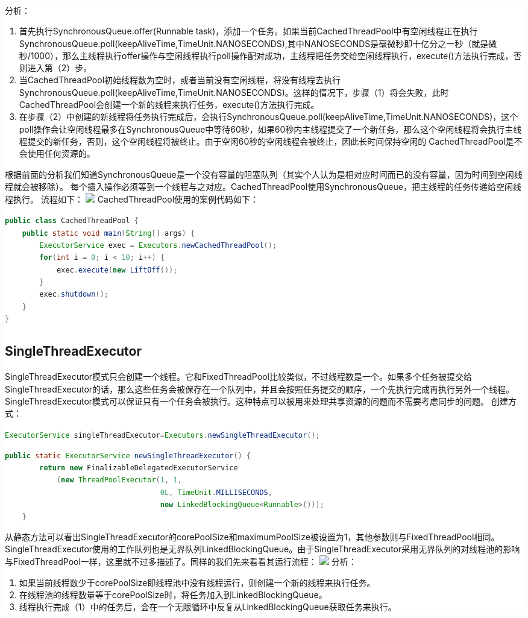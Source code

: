 分析：
1. 首先执行SynchronousQueue.offer(Runnable task)，添加一个任务。如果当前CachedThreadPool中有空闲线程正在执行SynchronousQueue.poll(keepAliveTime,TimeUnit.NANOSECONDS),其中NANOSECONDS是毫微秒即十亿分之一秒（就是微秒/1000），那么主线程执行offer操作与空闲线程执行poll操作配对成功，主线程把任务交给空闲线程执行，execute()方法执行完成，否则进入第（2）步。
2. 当CachedThreadPool初始线程数为空时，或者当前没有空闲线程，将没有线程去执行SynchronousQueue.poll(keepAliveTime,TimeUnit.NANOSECONDS)。这样的情况下，步骤（1）将会失败，此时CachedThreadPool会创建一个新的线程来执行任务，execute()方法执行完成。
3. 在步骤（2）中创建的新线程将任务执行完成后，会执行SynchronousQueue.poll(keepAliveTime,TimeUnit.NANOSECONDS)，这个poll操作会让空闲线程最多在SynchronousQueue中等待60秒，如果60秒内主线程提交了一个新任务，那么这个空闲线程将会执行主线程提交的新任务，否则，这个空闲线程将被终止。由于空闲60秒的空闲线程会被终止，因此长时间保持空闲的 CachedThreadPool是不会使用任何资源的。

根据前面的分析我们知道SynchronousQueue是一个没有容量的阻塞队列（其实个人认为是相对应时间而已的没有容量，因为时间到空闲线程就会被移除）。
每个插入操作必须等到一个线程与之对应。CachedThreadPool使用SynchronousQueue，把主线程的任务传递给空闲线程执行。
流程如下：
[![](http://img.blog.csdn.net/20160314223455644?watermark/2/text/aHR0cDovL2Jsb2cuY3Nkbi5uZXQv/font/5a6L5L2T/fontsize/400/fill/I0JBQkFCMA==/dissolve/70/gravity/SouthEast)](http://img.blog.csdn.net/20160314223455644?watermark/2/text/aHR0cDovL2Jsb2cuY3Nkbi5uZXQv/font/5a6L5L2T/fontsize/400/fill/I0JBQkFCMA==/dissolve/70/gravity/SouthEast)
CachedThreadPool使用的案例代码如下：
````java
public class CachedThreadPool {     
    public static void main(String[] args) {     
        ExecutorService exec = Executors.newCachedThreadPool();     
        for(int i = 0; i < 10; i++) {     
            exec.execute(new LiftOff());     
        }     
        exec.shutdown();         
    }     
} 
````

## SingleThreadExecutor
SingleThreadExecutor模式只会创建一个线程。它和FixedThreadPool比较类似，不过线程数是一个。如果多个任务被提交给SingleThreadExecutor的话，那么这些任务会被保存在一个队列中，并且会按照任务提交的顺序，一个先执行完成再执行另外一个线程。SingleThreadExecutor模式可以保证只有一个任务会被执行。这种特点可以被用来处理共享资源的问题而不需要考虑同步的问题。
创建方式：
````java
ExecutorService singleThreadExecutor=Executors.newSingleThreadExecutor(); 
````
````java
public static ExecutorService newSingleThreadExecutor() {  
        return new FinalizableDelegatedExecutorService  
            (new ThreadPoolExecutor(1, 1,  
                                    0L, TimeUnit.MILLISECONDS,  
                                    new LinkedBlockingQueue<Runnable>()));  
    }  
````
从静态方法可以看出SingleThreadExecutor的corePoolSize和maximumPoolSize被设置为1，其他参数则与FixedThreadPool相同。SingleThreadExecutor使用的工作队列也是无界队列LinkedBlockingQueue。由于SingleThreadExecutor采用无界队列的对线程池的影响与FixedThreadPool一样，这里就不过多描述了。同样的我们先来看看其运行流程：
[![](http://img.blog.csdn.net/20160314223607973?watermark/2/text/aHR0cDovL2Jsb2cuY3Nkbi5uZXQv/font/5a6L5L2T/fontsize/400/fill/I0JBQkFCMA==/dissolve/70/gravity/SouthEast)](http://img.blog.csdn.net/20160314223607973?watermark/2/text/aHR0cDovL2Jsb2cuY3Nkbi5uZXQv/font/5a6L5L2T/fontsize/400/fill/I0JBQkFCMA==/dissolve/70/gravity/SouthEast)
分析：
1. 如果当前线程数少于corePoolSize即线程池中没有线程运行，则创建一个新的线程来执行任务。
2. 在线程池的线程数量等于corePoolSize时，将任务加入到LinkedBlockingQueue。
3. 线程执行完成（1）中的任务后，会在一个无限循环中反复从LinkedBlockingQueue获取任务来执行。
